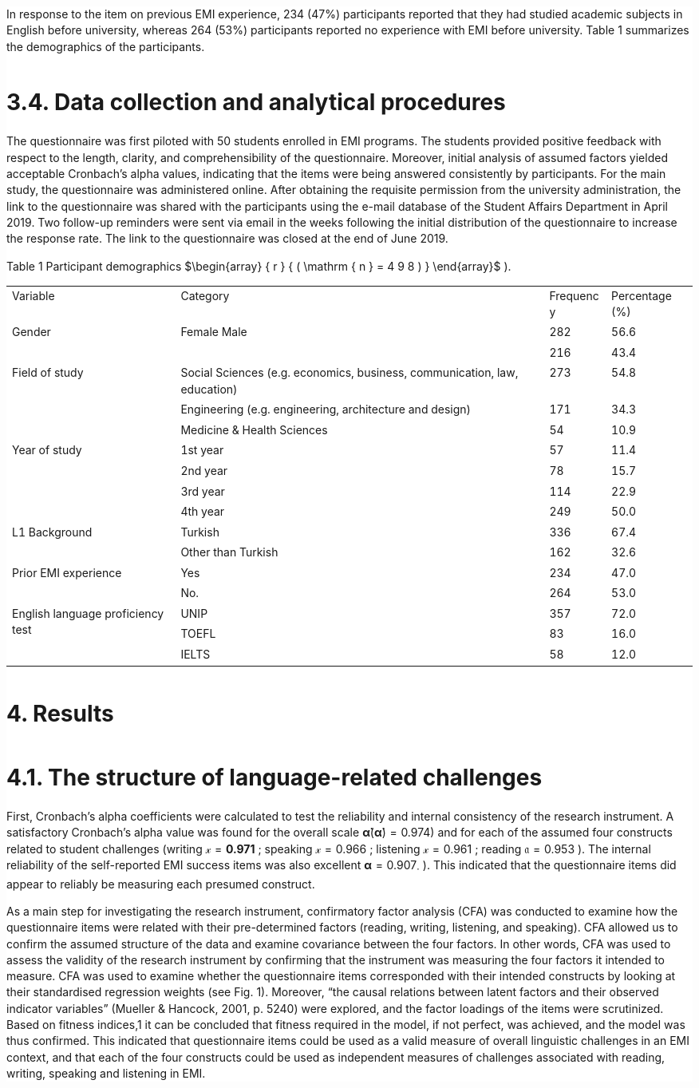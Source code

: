 In response to the item on previous EMI experience, 234 $(4 7 \% )$ participants reported that they had studied academic subjects in English before university, whereas 264 $( 5 3 \% )$ participants reported no experience with EMI before university. Table 1 summarizes the demographics of the participants.

# 3.4. Data collection and analytical procedures

The questionnaire was first piloted with 50 students enrolled in EMI programs. The students provided positive feedback with respect to the length, clarity, and comprehensibility of the questionnaire. Moreover, initial analysis of assumed factors yielded acceptable Cronbach’s alpha values, indicating that the items were being answered consistently by participants. For the main study, the questionnaire was administered online. After obtaining the requisite permission from the university administration, the link to the questionnaire was shared with the participants using the e-mail database of the Student Affairs Department in April 2019. Two follow-up reminders were sent via email in the weeks following the initial distribution of the questionnaire to increase the response rate. The link to the questionnaire was closed at the end of June 2019.

Table 1 Participant demographics $\begin{array} { r } { ( \mathrm { n } = 4 9 8 ) } \end{array}$ ).   

<html><body><table><tr><td>Variable</td><td>Category</td><td>Frequency</td><td> Percentage (%)</td></tr><tr><td rowspan="2">Gender</td><td>Female Male</td><td>282</td><td>56.6</td></tr><tr><td></td><td>216</td><td>43.4</td></tr><tr><td rowspan="3">Field of study</td><td>Social Sciences (e.g. economics, business, communication, law, education)</td><td>273</td><td>54.8</td></tr><tr><td>Engineering (e.g. engineering, architecture and design)</td><td>171</td><td>34.3</td></tr><tr><td>Medicine &amp; Health Sciences</td><td>54</td><td>10.9</td></tr><tr><td rowspan="4">Year of study</td><td>1st year</td><td>57</td><td>11.4</td></tr><tr><td> 2nd year</td><td>78</td><td>15.7</td></tr><tr><td> 3rd year</td><td>114</td><td>22.9</td></tr><tr><td> 4th year</td><td>249</td><td>50.0</td></tr><tr><td rowspan="2">L1 Background</td><td>Turkish</td><td>336</td><td>67.4</td></tr><tr><td> Other than Turkish</td><td>162</td><td>32.6</td></tr><tr><td rowspan="2">Prior EMI experience</td><td>Yes</td><td>234</td><td>47.0</td></tr><tr><td>No.</td><td>264</td><td>53.0</td></tr><tr><td rowspan="3">English language proficiency test</td><td>UNIP</td><td>357</td><td>72.0</td></tr><tr><td>TOEFL</td><td>83</td><td>16.0</td></tr><tr><td>IELTS</td><td>58</td><td>12.0</td></tr></table></body></html>

# 4. Results

# 4.1. The structure of language-related challenges

First, Cronbach’s alpha coefficients were calculated to test the reliability and internal consistency of the research instrument. A satisfactory Cronbach’s alpha value was found for the overall scale $\mathbf { \dot { \alpha } } ( \mathbf { \dot { \alpha } } ) = 0 . 9 7 4 )$ and for each of the assumed four constructs related to student challenges (writing $\pmb { \mathscr { x } } = \mathbf { 0 . 9 7 1 }$ ; speaking $\pmb { \mathscr { x } } = 0 . 9 6 6$ ; listening $\pmb { \mathscr { x } } = 0 . 9 6 1$ ; reading $\pmb { \mathrm { \mathfrak { a } } } = 0 . 9 5 3$ ). The internal reliability of the self-reported EMI success items was also excellent $\pmb { \alpha } = 0 . 9 0 7 _ { \cdot }$ ). This indicated that the questionnaire items did appear to reliably be measuring each presumed construct.

As a main step for investigating the research instrument, confirmatory factor analysis (CFA) was conducted to examine how the questionnaire items were related with their pre-determined factors (reading, writing, listening, and speaking). CFA allowed us to confirm the assumed structure of the data and examine covariance between the four factors. In other words, CFA was used to assess the validity of the research instrument by confirming that the instrument was measuring the four factors it intended to measure. CFA was used to examine whether the questionnaire items corresponded with their intended constructs by looking at their standardised regression weights (see Fig. 1). Moreover, “the causal relations between latent factors and their observed indicator variables” (Mueller & Hancock, 2001, p. 5240) were explored, and the factor loadings of the items were scrutinized. Based on fitness indices,1 it can be concluded that fitness required in the model, if not perfect, was achieved, and the model was thus confirmed. This indicated that questionnaire items could be used as a valid measure of overall linguistic challenges in an EMI context, and that each of the four constructs could be used as independent measures of challenges associated with reading, writing, speaking and listening in EMI.

